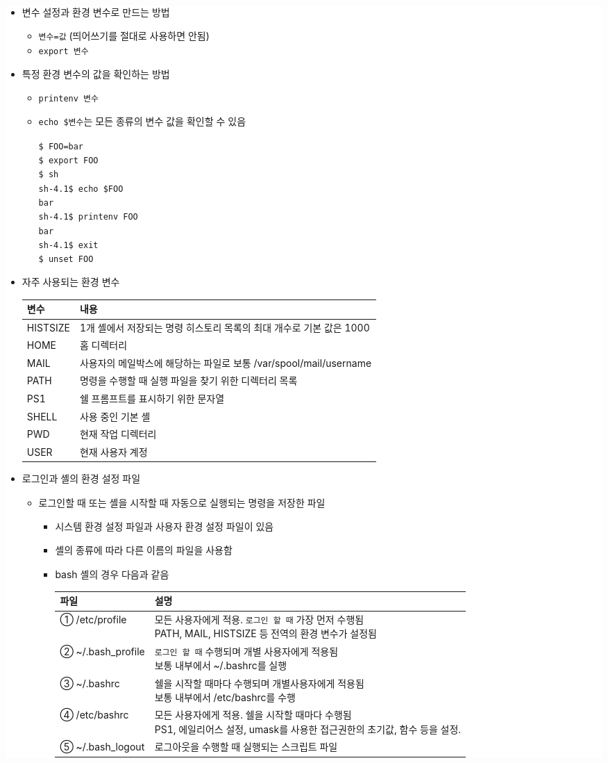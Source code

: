   - 변수 설정과 환경 변수로 만드는 방법

    - `변수=값` (띄어쓰기를 절대로 사용하면 안됨)
    - `export 변수`

  - 특정 환경 변수의 값을 확인하는 방법

    - `printenv 변수`

    - `echo $변수`는 모든 종류의 변수 값을 확인할 수 있음

      ```shell
      $ FOO=bar
      $ export FOO
      $ sh
      sh-4.1$ echo $FOO
      bar
      sh-4.1$ printenv FOO
      bar
      sh-4.1$ exit
      $ unset FOO
      ```

- 자주 사용되는 환경 변수

  | 변수     | 내용                                                         |
  | -------- | ------------------------------------------------------------ |
  | HISTSIZE | 1개 셸에서 저장되는 명령 히스토리 목록의 최대 개수로 기본 값은 1000 |
  | HOME     | 홈 디렉터리                                                  |
  | MAIL     | 사용자의 메일박스에 해당하는 파일로 보통 /var/spool/mail/username |
  | PATH     | 명령을 수행할 때 실행 파일을 찾기 위한 디렉터리 목록         |
  | PS1      | 쉘 프롬프트를 표시하기 위한 문자열                           |
  | SHELL    | 사용 중인 기본 셸                                            |
  | PWD      | 현재 작업 디렉터리                                           |
  | USER     | 현재 사용자 계정                                             |

- 로그인과 셸의 환경 설정 파일

  - 로그인할 때 또는 셸을 시작할 때 자동으로 실행되는 명령을 저장한 파일

    - 시스템 환경 설정 파일과 사용자 환경 설정 파일이 있음

    - 셸의 종류에 따라 다른 이름의 파일을 사용함

    - bash 셸의 경우 다음과 같음

      | 파일              | 설명                                                         |
      | ----------------- | ------------------------------------------------------------ |
      | ① /etc/profile    | 모든 사용자에게 적용. `로그인 할 때` 가장 먼저 수행됨<br />PATH, MAIL, HISTSIZE 등 전역의 환경 변수가 설정됨 |
      | ② ~/.bash_profile | `로그인 할 때` 수행되며 개별 사용자에게 적용됨<br />보통 내부에서 ~/.bashrc를 실행 |
      | ③ ~/.bashrc       | 쉘을 시작할 때마다 수행되며 개별사용자에게 적용됨<br />보통 내부에서 /etc/bashrc를 수행 |
      | ④ /etc/bashrc     | 모든 사용자에게 적용. 쉘을 시작할 때마다 수행됨<br />PS1, 에일리어스 설정, umask를 사용한 접근권한의 초기값, 함수 등을 설정. |
      | ⑤ ~/.bash_logout  | 로그아웃을 수행할 때 실행되는 스크립트 파일                  |

      

